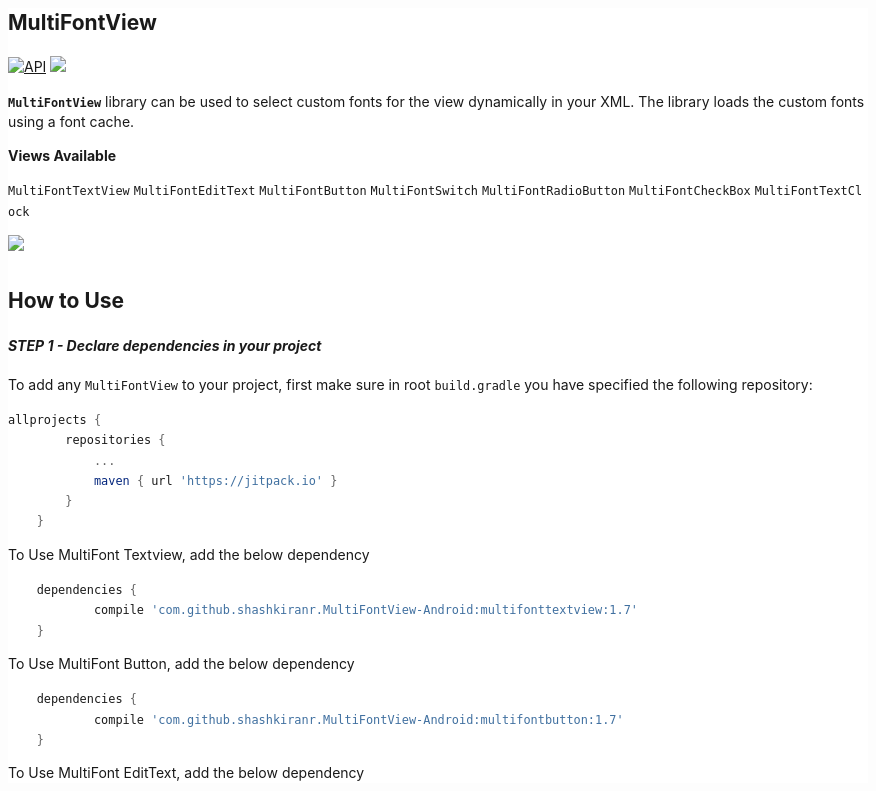 
## **MultiFontView**

[![API](https://img.shields.io/badge/API-16%2B-brightgreen.svg?style=flat)](https://android-arsenal.com/api?level=16)
[![](https://jitpack.io/v/shashkiranr/MultiFontView-Android.svg)](https://jitpack.io/#shashkiranr/MultiFontView-Android)

**`MultiFontView`** library can be used to select custom fonts for the view dynamically in your XML. The library loads the custom fonts using a font cache. 

**Views Available**

`MultiFontTextView`
`MultiFontEditText`
`MultiFontButton`
`MultiFontSwitch`
`MultiFontRadioButton`
`MultiFontCheckBox`
`MultiFontTextClock`

![](https://github.com/shashkiranr/MultiFontView-Android/blob/master/Screenshot.png?raw=true)

## **How to Use**

#### *STEP 1 - Declare dependencies in your project*

To add any `MultiFontView` to your project, first make sure in root `build.gradle` you have specified the following repository:
```groovy
allprojects {
		repositories {
			...
			maven { url 'https://jitpack.io' }
		}
	}
```

To Use MultiFont Textview, add the below dependency
 
```groovy
	dependencies {
	        compile 'com.github.shashkiranr.MultiFontView-Android:multifonttextview:1.7'
	}
```

To Use MultiFont Button, add the below dependency
 
```groovy
	dependencies {
	        compile 'com.github.shashkiranr.MultiFontView-Android:multifontbutton:1.7'
	}
```

To Use MultiFont EditText, add the below dependency
 